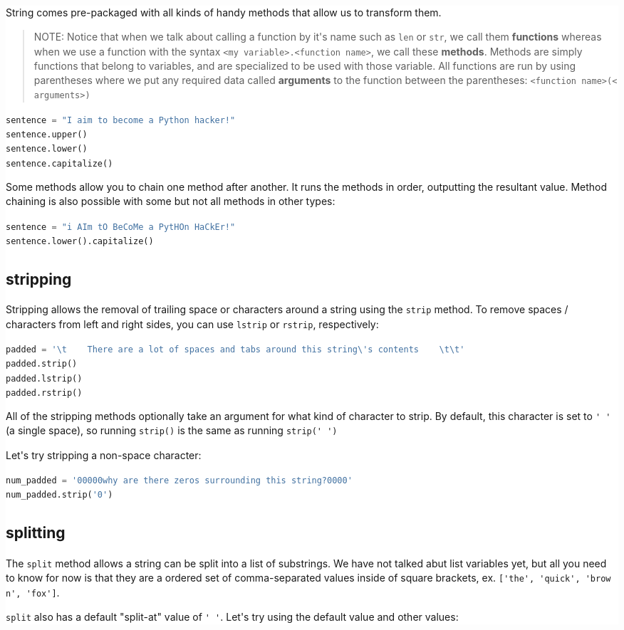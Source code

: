 String comes pre-packaged with all kinds of handy methods that allow us to transform them. 
> NOTE: Notice that when we talk about calling a function by it's name such as `len` or `str`, we call them **functions** whereas when we use a function with the syntax `<my variable>.<function name>`, we call these **methods**. Methods are simply functions that belong to variables, and are specialized to be used with those variable. All functions are run by using parentheses where we put any required data called **arguments** to the function between the parentheses: `<function name>(<arguments>)`

```python
sentence = "I aim to become a Python hacker!"
sentence.upper()
sentence.lower()
sentence.capitalize()
```

Some methods allow you to chain one method after another. It runs the methods in order, outputting the resultant value. Method chaining is also possible with some but not all methods in other types:

```python
sentence = "i AIm tO BeCoMe a PytHOn HaCkEr!"
sentence.lower().capitalize()
```

## stripping

Stripping allows the removal of trailing space or characters around a string using the `strip` method. To remove spaces / characters from left and right sides, you can use `lstrip` or `rstrip`, respectively:

```python
padded = '\t    There are a lot of spaces and tabs around this string\'s contents    \t\t'
padded.strip()
padded.lstrip()
padded.rstrip()
```

All of the stripping methods optionally take an argument for what kind of character to strip. By default, this character is set to `' '` (a single space), so running `strip()` is the same as running `strip(' ')`

Let's try stripping a non-space character:

```python
num_padded = '00000why are there zeros surrounding this string?0000'
num_padded.strip('0')
```

## splitting

The `split` method allows a string can be split into a list of substrings. We have not talked abut list variables yet, but all you need to know for now is that they are a ordered set of comma-separated values inside of square brackets, ex. `['the', 'quick', 'brown', 'fox']`.


`split` also has a default "split-at" value of `' '`. Let's try using the default value and other values:
